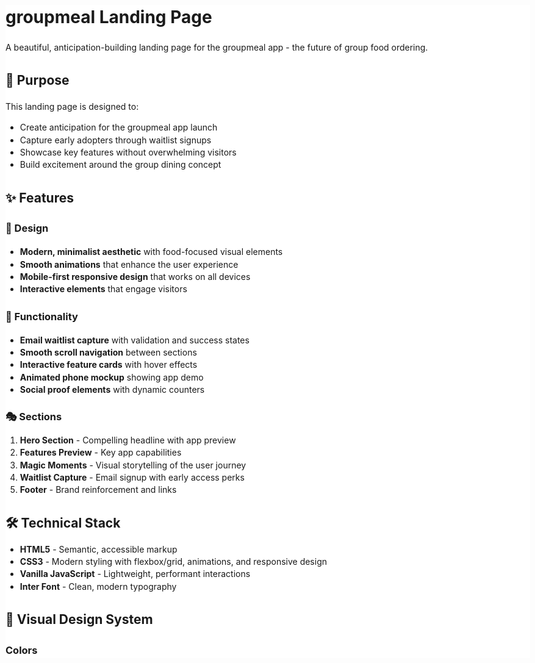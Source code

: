 # groupmeal Landing Page

A beautiful, anticipation-building landing page for the groupmeal app - the future of group food ordering.

## 🎯 Purpose

This landing page is designed to:

- Create anticipation for the groupmeal app launch
- Capture early adopters through waitlist signups
- Showcase key features without overwhelming visitors
- Build excitement around the group dining concept

## ✨ Features

### 🎨 Design

- **Modern, minimalist aesthetic** with food-focused visual elements
- **Smooth animations** that enhance the user experience
- **Mobile-first responsive design** that works on all devices
- **Interactive elements** that engage visitors

### 🚀 Functionality

- **Email waitlist capture** with validation and success states
- **Smooth scroll navigation** between sections
- **Interactive feature cards** with hover effects
- **Animated phone mockup** showing app demo
- **Social proof elements** with dynamic counters

### 🎭 Sections

1. **Hero Section** - Compelling headline with app preview
2. **Features Preview** - Key app capabilities
3. **Magic Moments** - Visual storytelling of the user journey
4. **Waitlist Capture** - Email signup with early access perks
5. **Footer** - Brand reinforcement and links

## 🛠 Technical Stack

- **HTML5** - Semantic, accessible markup
- **CSS3** - Modern styling with flexbox/grid, animations, and responsive design
- **Vanilla JavaScript** - Lightweight, performant interactions
- **Inter Font** - Clean, modern typography

## 🎨 Visual Design System

### Colors
